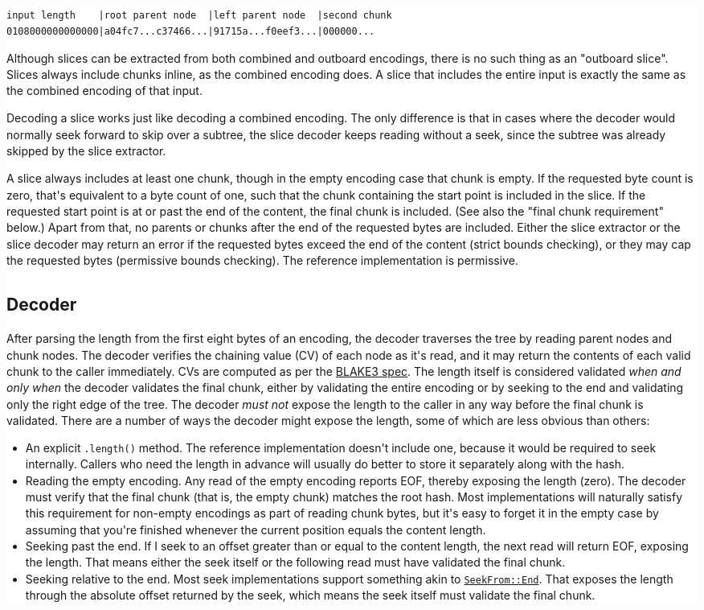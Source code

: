 ```
input length    |root parent node  |left parent node  |second chunk
0108000000000000|a04fc7...c37466...|91715a...f0eef3...|000000...
```

Although slices can be extracted from both combined and outboard encodings,
there is no such thing as an "outboard slice". Slices always include chunks
inline, as the combined encoding does. A slice that includes the entire input
is exactly the same as the combined encoding of that input.

Decoding a slice works just like decoding a combined encoding. The only
difference is that in cases where the decoder would normally seek forward to
skip over a subtree, the slice decoder keeps reading without a seek, since the
subtree was already skipped by the slice extractor.

A slice always includes at least one chunk, though in the empty encoding case
that chunk is empty. If the requested byte count is zero, that's equivalent to
a byte count of one, such that the chunk containing the start point is included
in the slice. If the requested start point is at or past the end of the
content, the final chunk is included. (See also the "final chunk requirement"
below.) Apart from that, no parents or chunks after the end of the requested
bytes are included. Either the slice extractor or the slice decoder may return
an error if the requested bytes exceed the end of the content (strict bounds
checking), or they may cap the requested bytes (permissive bounds checking).
The reference implementation is permissive.

## Decoder

After parsing the length from the first eight bytes of an encoding, the decoder
traverses the tree by reading parent nodes and chunk nodes. The decoder
verifies the chaining value (CV) of each node as it's read, and it may return
the contents of each valid chunk to the caller immediately. CVs are computed as per the
[BLAKE3 spec](https://github.com/BLAKE3-team/BLAKE3-specs/blob/master/blake3.pdf).
The length itself is considered validated _when and only when_ the decoder
validates the final chunk, either by validating the entire encoding or by
seeking to the end and validating only the right edge of the tree. The decoder
_must not_ expose the length to the caller in any way before the final chunk is
validated. There are a number of ways the decoder might expose the length, some
of which are less obvious than others:

- An explicit `.length()` method. The reference implementation doesn't include
  one, because it would be required to seek internally. Callers who need the
  length in advance will usually do better to store it separately along with
  the hash.
- Reading the empty encoding. Any read of the empty encoding reports EOF,
  thereby exposing the length (zero). The decoder must verify that the final
  chunk (that is, the empty chunk) matches the root hash. Most implementations
  will naturally satisfy this requirement for non-empty encodings as part of
  reading chunk bytes, but it's easy to forget it in the empty case by assuming
  that you're finished whenever the current position equals the content length.
- Seeking past the end. If I seek to an offset greater than or equal to the
  content length, the next read will return EOF, exposing the length. That
  means either the seek itself or the following read must have validated the
  final chunk.
- Seeking relative to the end. Most seek implementations support something akin to
  [`SeekFrom::End`](https://doc.rust-lang.org/std/io/enum.SeekFrom.html#variant.End).
  That exposes the length through the absolute offset returned by the seek,
  which means the seek itself must validate the final chunk.
